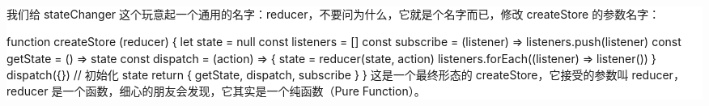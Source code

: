 我们给 stateChanger 这个玩意起一个通用的名字：reducer，不要问为什么，它就是个名字而已，修改 createStore 的参数名字：

function createStore (reducer) {
let state = null
const listeners = []
const subscribe = (listener) => listeners.push(listener)
const getState = () => state
const dispatch = (action) => {
state = reducer(state, action)
listeners.forEach((listener) => listener())
}
dispatch({}) // 初始化 state
return { getState, dispatch, subscribe }
}
这是一个最终形态的 createStore，它接受的参数叫 reducer，reducer 是一个函数，细心的朋友会发现，它其实是一个纯函数（Pure Function）。

